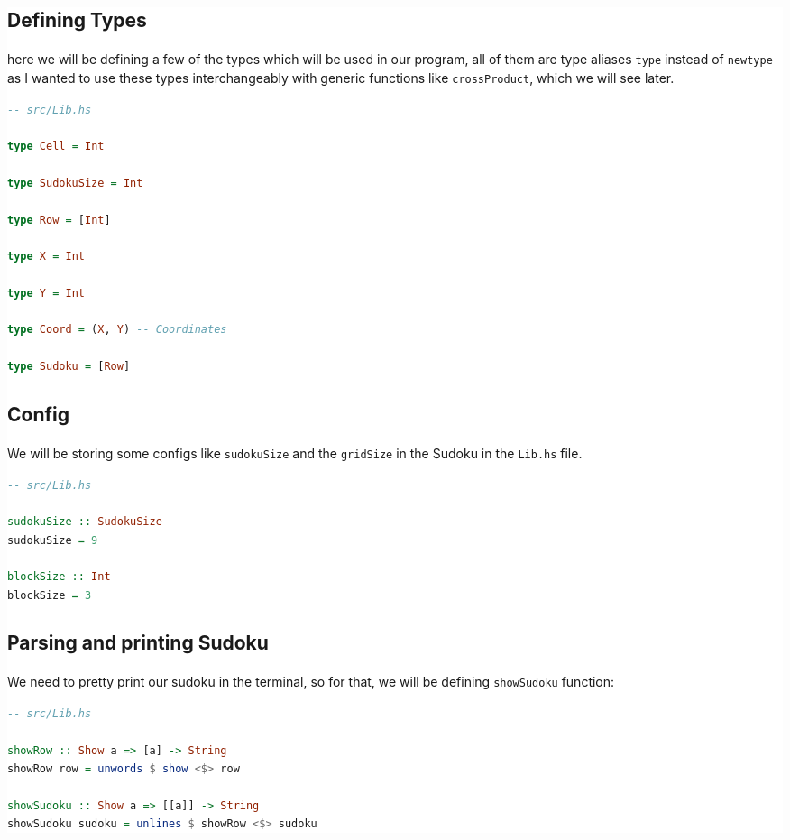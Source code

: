 
## Defining Types
here we will be defining a few of the types which will be used in our program, all of them are type aliases `type` instead of `newtype` as I wanted to use these types interchangeably with generic functions like `crossProduct`, which we will see later.

```haskell
-- src/Lib.hs

type Cell = Int

type SudokuSize = Int

type Row = [Int]

type X = Int

type Y = Int

type Coord = (X, Y) -- Coordinates

type Sudoku = [Row]
```

## Config
We will be storing some configs like `sudokuSize` and the `gridSize` in the Sudoku in the `Lib.hs` file.

```haskell
-- src/Lib.hs

sudokuSize :: SudokuSize
sudokuSize = 9

blockSize :: Int
blockSize = 3
```

## Parsing and printing Sudoku

We need to pretty print our sudoku in the terminal, so for that, we will be defining `showSudoku` function:
```haskell
-- src/Lib.hs

showRow :: Show a => [a] -> String
showRow row = unwords $ show <$> row

showSudoku :: Show a => [[a]] -> String
showSudoku sudoku = unlines $ showRow <$> sudoku
```
